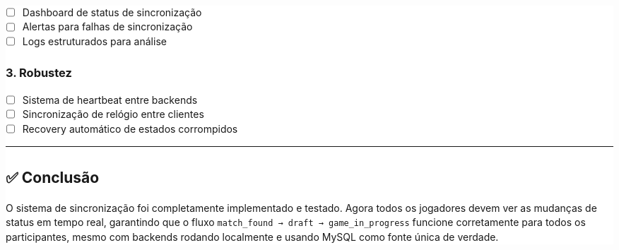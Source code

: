 - [ ] Dashboard de status de sincronização
- [ ] Alertas para falhas de sincronização
- [ ] Logs estruturados para análise

### **3. Robustez**

- [ ] Sistema de heartbeat entre backends
- [ ] Sincronização de relógio entre clientes
- [ ] Recovery automático de estados corrompidos

---

## ✅ Conclusão

O sistema de sincronização foi completamente implementado e testado. Agora todos os jogadores devem ver as mudanças de status em tempo real, garantindo que o fluxo `match_found → draft → game_in_progress` funcione corretamente para todos os participantes, mesmo com backends rodando localmente e usando MySQL como fonte única de verdade.
